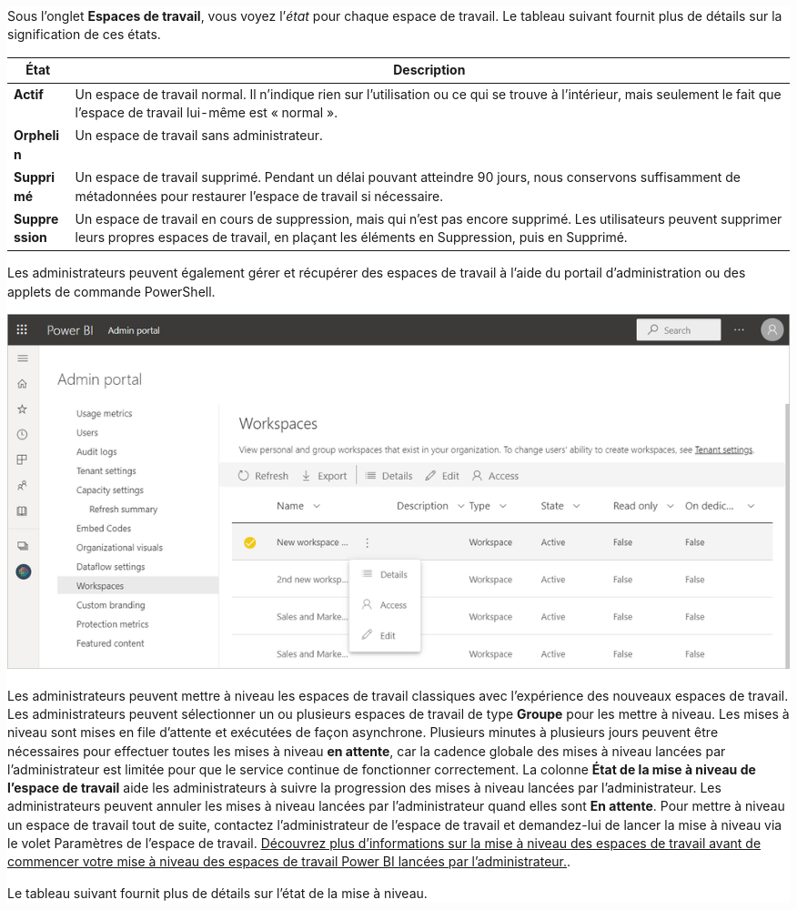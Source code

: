 Sous l’onglet **Espaces de travail**, vous voyez l’*état* pour chaque espace de travail. Le tableau suivant fournit plus de détails sur la signification de ces états.

|État  |Description  |
|---------|---------|
| **Actif** | Un espace de travail normal. Il n’indique rien sur l’utilisation ou ce qui se trouve à l’intérieur, mais seulement le fait que l’espace de travail lui-même est « normal ». |
| **Orphelin** | Un espace de travail sans administrateur. |
| **Supprimé** | Un espace de travail supprimé. Pendant un délai pouvant atteindre 90 jours, nous conservons suffisamment de métadonnées pour restaurer l’espace de travail si nécessaire. |
| **Suppression** | Un espace de travail en cours de suppression, mais qui n’est pas encore supprimé. Les utilisateurs peuvent supprimer leurs propres espaces de travail, en plaçant les éléments en Suppression, puis en Supprimé. |

Les administrateurs peuvent également gérer et récupérer des espaces de travail à l’aide du portail d’administration ou des applets de commande PowerShell. 

![Liste des espaces de travail](media/service-admin-portal/workspaces-list.png)

Les administrateurs peuvent mettre à niveau les espaces de travail classiques avec l’expérience des nouveaux espaces de travail. Les administrateurs peuvent sélectionner un ou plusieurs espaces de travail de type **Groupe** pour les mettre à niveau. Les mises à niveau sont mises en file d’attente et exécutées de façon asynchrone. Plusieurs minutes à plusieurs jours peuvent être nécessaires pour effectuer toutes les mises à niveau **en attente**, car la cadence globale des mises à niveau lancées par l’administrateur est limitée pour que le service continue de fonctionner correctement. La colonne **État de la mise à niveau de l’espace de travail** aide les administrateurs à suivre la progression des mises à niveau lancées par l’administrateur. Les administrateurs peuvent annuler les mises à niveau lancées par l’administrateur quand elles sont **En attente**. Pour mettre à niveau un espace de travail tout de suite, contactez l’administrateur de l’espace de travail et demandez-lui de lancer la mise à niveau via le volet Paramètres de l’espace de travail. [Découvrez plus d’informations sur la mise à niveau des espaces de travail avant de commencer votre mise à niveau des espaces de travail Power BI lancées par l’administrateur.](../collaborate-share/service-upgrade-workspaces.md).

Le tableau suivant fournit plus de détails sur l’état de la mise à niveau.
